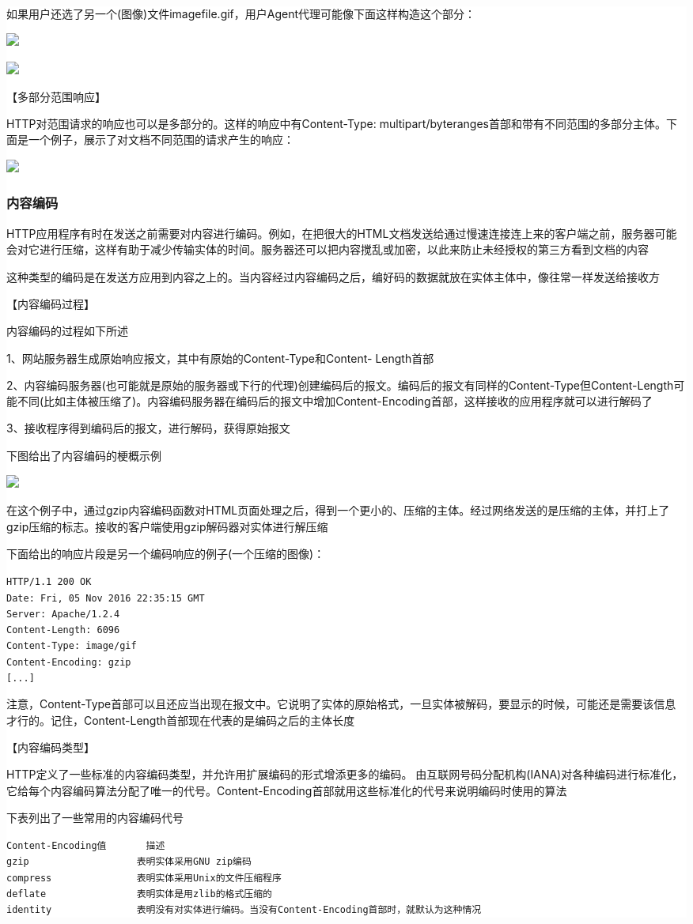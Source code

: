 如果用户还选了另一个(图像)文件imagefile.gif，用户Agent代理可能像下面这样构造这个部分：

![][5]

![][6]

【多部分范围响应】

HTTP对范围请求的响应也可以是多部分的。这样的响应中有Content-Type: multipart/byteranges首部和带有不同范围的多部分主体。下面是一个例子，展示了对文档不同范围的请求产生的响应：

![][7]

### 内容编码

HTTP应用程序有时在发送之前需要对内容进行编码。例如，在把很大的HTML文档发送给通过慢速连接连上来的客户端之前，服务器可能会对它进行压缩，这样有助于减少传输实体的时间。服务器还可以把内容搅乱或加密，以此来防止未经授权的第三方看到文档的内容

这种类型的编码是在发送方应用到内容之上的。当内容经过内容编码之后，编好码的数据就放在实体主体中，像往常一样发送给接收方

【内容编码过程】

内容编码的过程如下所述

1、网站服务器生成原始响应报文，其中有原始的Content-Type和Content- Length首部

2、内容编码服务器(也可能就是原始的服务器或下行的代理)创建编码后的报文。编码后的报文有同样的Content-Type但Content-Length可能不同(比如主体被压缩了)。内容编码服务器在编码后的报文中增加Content-Encoding首部，这样接收的应用程序就可以进行解码了

3、接收程序得到编码后的报文，进行解码，获得原始报文

下图给出了内容编码的梗概示例

![][8]

在这个例子中，通过gzip内容编码函数对HTML页面处理之后，得到一个更小的、压缩的主体。经过网络发送的是压缩的主体，并打上了gzip压缩的标志。接收的客户端使用gzip解码器对实体进行解压缩

下面给出的响应片段是另一个编码响应的例子(一个压缩的图像)：

    HTTP/1.1 200 OK
    Date: Fri, 05 Nov 2016 22:35:15 GMT
    Server: Apache/1.2.4
    Content-Length: 6096
    Content-Type: image/gif
    Content-Encoding: gzip
    [...]

注意，Content-Type首部可以且还应当出现在报文中。它说明了实体的原始格式，一旦实体被解码，要显示的时候，可能还是需要该信息才行的。记住，Content-Length首部现在代表的是编码之后的主体长度

【内容编码类型】

HTTP定义了一些标准的内容编码类型，并允许用扩展编码的形式增添更多的编码。 由互联网号码分配机构(IANA)对各种编码进行标准化，它给每个内容编码算法分配了唯一的代号。Content-Encoding首部就用这些标准化的代号来说明编码时使用的算法

下表列出了一些常用的内容编码代号

    Content-Encoding值       描述
    gzip                   表明实体采用GNU zip编码
    compress               表明实体采用Unix的文件压缩程序
    deflate                表明实体是用zlib的格式压缩的
    identity               表明没有对实体进行编码。当没有Content-Encoding首部时，就默认为这种情况


[0]: http://www.cnblogs.com/xiaohuochai/p/6193614.html
[1]: ./img/740839-20161218000528276-1663470250.jpg
[2]: ./img/740839-20161218000835026-739860279.jpg
[3]: http://www.iana.org/assignments/media-types/media-types.xhtml
[4]: ./img/740839-20161218001848073-659505479.jpg
[5]: ./img/740839-20161218001923948-1144867775.jpg
[6]: ./img/740839-20161218001948073-1298720617.jpg
[7]: ./img/740839-20161218002104339-222086630.jpg
[8]: ./img/740839-20161218002457011-140690856.jpg
[9]: ./img/740839-20161218002727636-722887097.jpg
[10]: ./img/740839-20161218003104042-671747811.jpg
[11]: ./img/740839-20161218004023933-679880365.jpg
[12]: ./img/740839-20161218004114511-937855923.jpg
[13]: ./img/740839-20161218004330667-667009993.jpg
[14]: ./img/740839-20161218004606573-1201662157.jpg
[15]: ./img/740839-20161218004636151-471198500.jpg
[16]: ./img/740839-20161218004816417-1310129193.jpg
[17]: ./img/740839-20161218005232745-1629337692.jpg
[18]: ./img/740839-20161218005338354-492276627.jpg
[19]: ./img/740839-20161218005448229-69546799.jpg
[20]: ./img/740839-20161218005610854-528494687.jpg